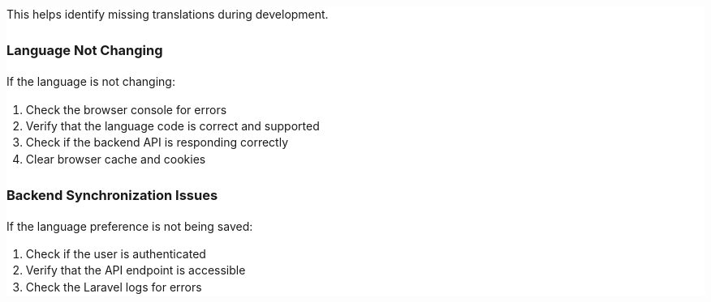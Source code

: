 This helps identify missing translations during development.

### Language Not Changing

If the language is not changing:

1. Check the browser console for errors
2. Verify that the language code is correct and supported
3. Check if the backend API is responding correctly
4. Clear browser cache and cookies

### Backend Synchronization Issues

If the language preference is not being saved:

1. Check if the user is authenticated
2. Verify that the API endpoint is accessible
3. Check the Laravel logs for errors
